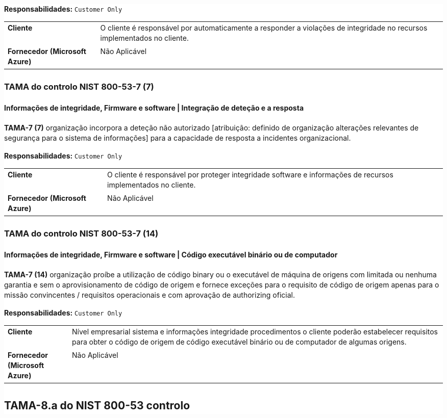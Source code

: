 **Responsabilidades:** `Customer Only`

|||
|---|---|
| **Cliente** | O cliente é responsável por automaticamente a responder a violações de integridade no recursos implementados no cliente. |
| **Fornecedor (Microsoft Azure)** | Não Aplicável |


 ### <a name="nist-800-53-control-si-7-7"></a>TAMA do controlo NIST 800-53-7 (7)

#### <a name="software-firmware-and-information-integrity--integration-of-detection-and-response"></a>Informações de integridade, Firmware e software | Integração de deteção e a resposta

**TAMA-7 (7)** organização incorpora a deteção não autorizado [atribuição: definido de organização alterações relevantes de segurança para o sistema de informações] para a capacidade de resposta a incidentes organizacional.

**Responsabilidades:** `Customer Only`

|||
|---|---|
| **Cliente** | O cliente é responsável por proteger integridade software e informações de recursos implementados no cliente. |
| **Fornecedor (Microsoft Azure)** | Não Aplicável |


 ### <a name="nist-800-53-control-si-7-14"></a>TAMA do controlo NIST 800-53-7 (14)

#### <a name="software-firmware-and-information-integrity--binary-or-machine-executable-code"></a>Informações de integridade, Firmware e software | Código executável binário ou de computador

**TAMA-7 (14)** organização proíbe a utilização de código binary ou o executável de máquina de origens com limitada ou nenhuma garantia e sem o aprovisionamento de código de origem e fornece exceções para o requisito de código de origem apenas para o missão convincentes / requisitos operacionais e com aprovação de authorizing oficial.

**Responsabilidades:** `Customer Only`

|||
|---|---|
| **Cliente** | Nível empresarial sistema e informações integridade procedimentos o cliente poderão estabelecer requisitos para obter o código de origem de código executável binário ou de computador de algumas origens. |
| **Fornecedor (Microsoft Azure)** | Não Aplicável |


 ## <a name="nist-800-53-control-si-8a"></a>TAMA-8.a do NIST 800-53 controlo

